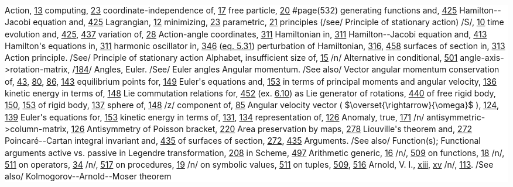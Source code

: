 Action, [13](chapter001!p9][9]]--[[chapter001!p13)
computing, [23](chapter001!p14][14]]--[[chapter001!p23)
coordinate-independence of, [17](chapter001!p17)
free particle, [20](chapter001!p14][14]]--[[chapter001!p20)
#page(532) generating functions and, [425](chapter006!p421][421]]--[[chapter006!p425)
Hamilton--Jacobi equation and, [425](chapter006!p421][421]]--[[chapter006!p425)
Lagrangian, [12](chapter001!p12)
minimizing, [23](chapter001!p18][18]]--[[chapter001!p23)
parametric, [21](chapter001!p21)
principles (/see/ Principle of stationary action)
 /S/, [10](chapter001!p10)
time evolution and, [425](chapter006!p423][423]]--[[chapter006!p425), [437](chapter006!p435][435]]--[[chapter006!p437)
variation of, [28](chapter001!p28)
Action-angle coordinates, [311](chapter004!p311)
Hamiltonian in, [311](chapter004!p311)
Hamilton--Jacobi equation and, [413](chapter006!p413)
Hamilton's equations in, [311](chapter004!p311)
harmonic oscillator in, [346](chapter005!p346) ([eq. 5.31](chapter005!disp_5.31))
perturbation of Hamiltonian, [316](chapter004!p316), [458](chapter007!p458)
surfaces of section in, [313](chapter004!p313)
Action principle. /See/ Principle of stationary action
Alphabet, insufficient size of, [15](chapter001!p15) /n/
Alternative in conditional, [501](chapter008!p501)
angle-axis->rotation-matrix, /[184](chapter002!p184)/
Angles, Euler. /See/ Euler angles
Angular momentum. /See also/ Vector angular momentum
conservation of, [43](chapter001!p43), [80](chapter001!p80), [86](chapter001!p86), [143](chapter002!p142][142]]--[[chapter002!p143)
equilibrium points for, [149](chapter002!p149)
Euler's equations and, [153](chapter002!p151][151]]--[[chapter002!p153)
in terms of principal moments and angular velocity, [136](chapter002!p136)
kinetic energy in terms of, [148](chapter002!p148)
Lie commutation relations for, [452](chapter006!p452) (ex. [6.10](chapter006!exercise_6.10))
as Lie generator of rotations, [440](chapter006!p440)
of free rigid body, [150](chapter002!p146][146]]--[[chapter002!p150), [153](chapter002!p151][151]]--[[chapter002!p153)
of rigid body, [137](chapter002!p135][135]]--[[chapter002!p137)
sphere of, [148](chapter002!p148)
 /z/ component of, [85](chapter001!p85)
Angular velocity vector ( $\overset{\rightarrow}{\omega}$ ), [124](chapter002!p124), [139](chapter002!p139) Euler's equations for, [153](chapter002!p151][151]]--[[chapter002!p153)
kinetic energy in terms of, [131](chapter002!p131), [134](chapter002!p134)
representation of, [126](chapter002!p123][123]]--[[chapter002!p126)
Anomaly, true, [171](chapter002!p171) /n/
antisymmetric->column-matrix, [126](chapter002!p126)
Antisymmetry of Poisson bracket, [220](chapter003!p220)
Area preservation
by maps, [278](chapter003!p278)
Liouville's theorem and, [272](chapter003!p272)
Poincaré--Cartan integral invariant and, [435](chapter006!p434][434]]--[[chapter006!p435)
of surfaces of section, [272](chapter003!p272), [435](chapter006!p434][434]]--[[chapter006!p435)
Arguments. /See also/ Function(s); Functional arguments
active vs. passive in Legendre transformation, [208](chapter003!p208)
in Scheme, [497](chapter008!p497)
Arithmetic
generic, [16](chapter001!p16) /n/, [509](chapter009!p509)
on functions, [18](chapter001!p18) /n/, [511](chapter009!p511)
on operators, [34](chapter001!p34) /n/, [517](chapter009!p517)
on procedures, [19](chapter001!p19) /n/
on symbolic values, [511](chapter009!p511)
on tuples, [509](chapter009!p509), [516](chapter009!p513][513]]--[[chapter009!p516)
Arnold, V. I., [xiii](#preface!pxiii), [xv](#preface!pxv) /n/, [113](chapter001!p113). /See also/ Kolmogorov--Arnold--Moser theorem